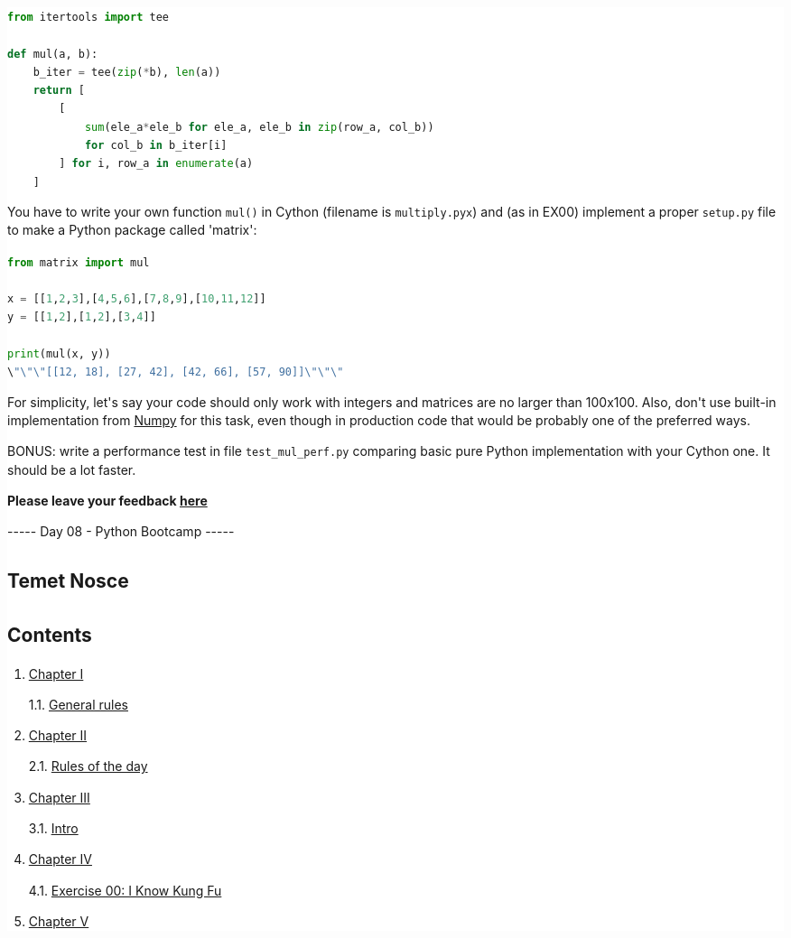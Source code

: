 ```python
from itertools import tee 

def mul(a, b):
    b_iter = tee(zip(*b), len(a))
    return [
        [
            sum(ele_a*ele_b for ele_a, ele_b in zip(row_a, col_b)) 
            for col_b in b_iter[i]
        ] for i, row_a in enumerate(a)
    ]
```

You have to write your own function `mul()` in Cython (filename is `multiply.pyx`) and (as in EX00) 
implement a proper `setup.py` file to make a Python package called 'matrix':

```python
from matrix import mul

x = [[1,2,3],[4,5,6],[7,8,9],[10,11,12]]
y = [[1,2],[1,2],[3,4]]

print(mul(x, y))
\"\"\"[[12, 18], [27, 42], [42, 66], [57, 90]]\"\"\"
```

For simplicity, let's say your code should only work with integers and matrices are no larger than
100x100. Also, don't use built-in implementation from [Numpy](https://numpy.org/) for this task,
even though in production code that would be probably one of the preferred ways.

BONUS: write a performance test in file `test_mul_perf.py` comparing basic pure Python
implementation with your Cython one. It should be a lot faster.

**Please leave your feedback [here](https://forms.gle/pAiwZa3HLZJcLSpC9)**



----- Day 08 - Python Bootcamp -----

## Temet Nosce

## Contents

1. [Chapter I](#chapter-i) 
    
    1.1. [General rules](#general-rules)
2. [Chapter II](#chapter-ii) 
    
    2.1. [Rules of the day](#rules-of-the-day)
3. [Chapter III](#chapter-iii) 
    
    3.1. [Intro](#intro)
4. [Chapter IV](#chapter-iv) 
    
    4.1. [Exercise 00: I Know Kung Fu](#exercise-00-i-know-kung-fu)
5. [Chapter V](#chapter-v) 
    